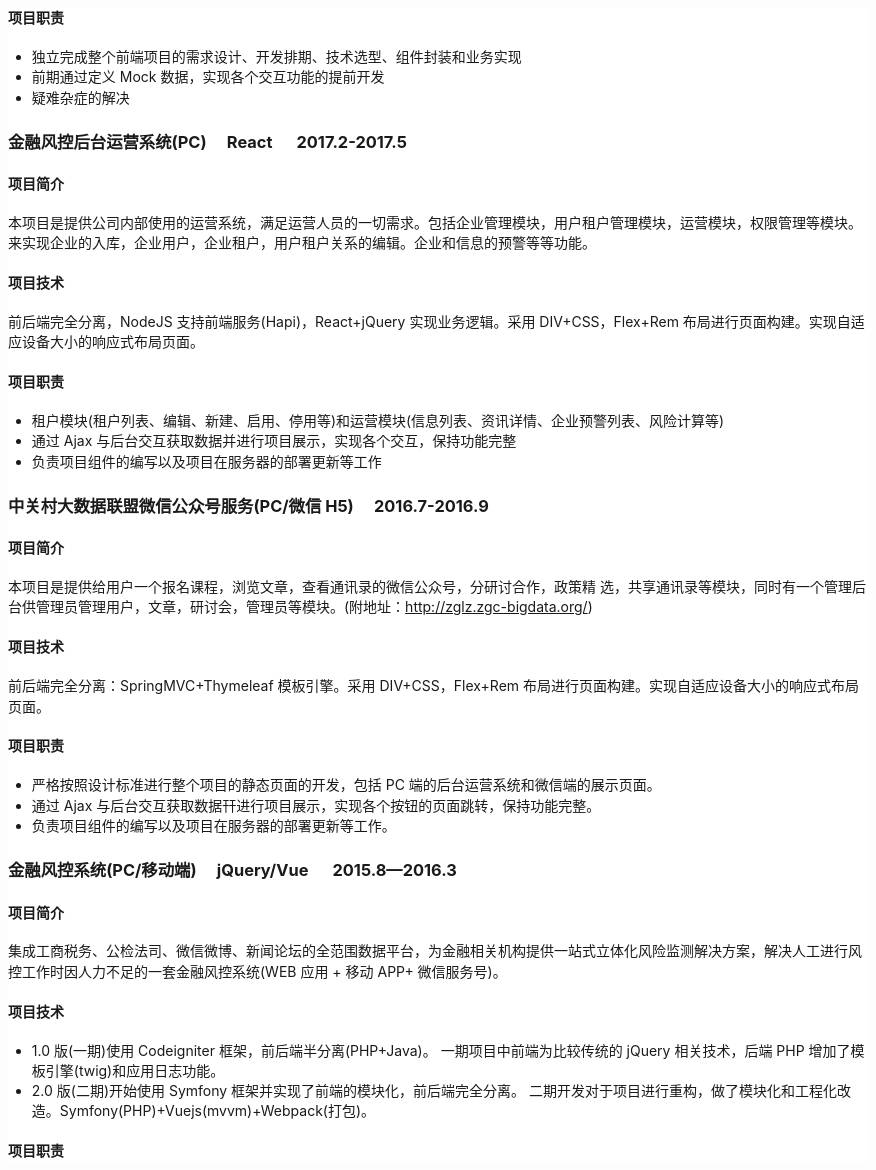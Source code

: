 #### 项目职责

- 独立完成整个前端项目的需求设计、开发排期、技术选型、组件封装和业务实现
- 前期通过定义 Mock 数据，实现各个交互功能的提前开发
- 疑难杂症的解决

### 金融风控后台运营系统(PC)　 React 　 2017.2-2017.5

#### 项目简介

本项目是提供公司内部使用的运营系统，满足运营人员的一切需求。包括企业管理模块，用户租户管理模块，运营模块，权限管理等模块。来实现企业的入库，企业用户，企业租户，用户租户关系的编辑。企业和信息的预警等等功能。

#### 项目技术

前后端完全分离，NodeJS 支持前端服务(Hapi)，React+jQuery 实现业务逻辑。采用 DIV+CSS，Flex+Rem 布局进行页面构建。实现自适应设备大小的响应式布局页面。

#### 项目职责

- 租户模块(租户列表、编辑、新建、启用、停用等)和运营模块(信息列表、资讯详情、企业预警列表、风险计算等)
- 通过 Ajax 与后台交互获取数据并进行项目展示，实现各个交互，保持功能完整
- 负责项目组件的编写以及项目在服务器的部署更新等工作

### 中关村大数据联盟微信公众号服务(PC/微信 H5)　 2016.7-2016.9

#### 项目简介

本项目是提供给用户一个报名课程，浏览文章，查看通讯录的微信公众号，分研讨合作，政策精 选，共享通讯录等模块，同时有一个管理后台供管理员管理用户，文章，研讨会，管理员等模块。(附地址：http://zglz.zgc-bigdata.org/)

#### 项目技术

前后端完全分离：SpringMVC+Thymeleaf 模板引擎。采用 DIV+CSS，Flex+Rem 布局进行页面构建。实现自适应设备大小的响应式布局页面。

#### 项目职责

- 严格按照设计标准进行整个项目的静态页面的开发，包括 PC 端的后台运营系统和微信端的展示页面。
- 通过 Ajax 与后台交互获取数据幵进行项目展示，实现各个按钮的页面跳转，保持功能完整。
- 负责项目组件的编写以及项目在服务器的部署更新等工作。

### 金融风控系统(PC/移动端)　 jQuery/Vue 　 2015.8—2016.3

#### 项目简介

集成工商税务、公检法司、微信微博、新闻论坛的全范围数据平台，为金融相关机构提供一站式立体化风险监测解决方案，解决人工进行风控工作时因人力不足的一套金融风控系统(WEB 应用 + 移动 APP+ 微信服务号)。

#### 项目技术

- 1.0 版(一期)使用 Codeigniter 框架，前后端半分离(PHP+Java)。 一期项目中前端为比较传统的 jQuery 相关技术，后端 PHP 增加了模板引擎(twig)和应用日志功能。
- 2.0 版(二期)开始使用 Symfony 框架并实现了前端的模块化，前后端完全分离。 二期开发对于项目进行重构，做了模块化和工程化改造。Symfony(PHP)+Vuejs(mvvm)+Webpack(打包)。

#### 项目职责
